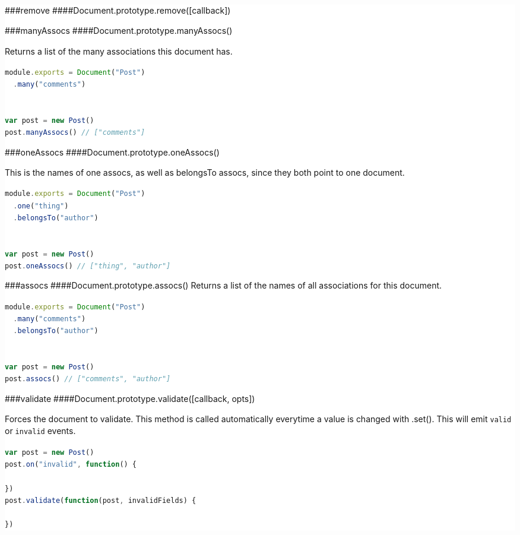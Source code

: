 ###remove
####Document.prototype.remove([callback])

###manyAssocs
####Document.prototype.manyAssocs()

  Returns a list of the many associations this document has.

```javascript
module.exports = Document("Post")
  .many("comments")


var post = new Post()
post.manyAssocs() // ["comments"]
``` 

###oneAssocs
####Document.prototype.oneAssocs()

  This is the names of one assocs, as well as belongsTo assocs, since they both
point to one document.

```javascript
module.exports = Document("Post")
  .one("thing")
  .belongsTo("author")


var post = new Post()
post.oneAssocs() // ["thing", "author"]
``` 

###assocs
####Document.prototype.assocs()
  Returns a list of the names of all associations for this document.

```javascript
module.exports = Document("Post")
  .many("comments")
  .belongsTo("author")


var post = new Post()
post.assocs() // ["comments", "author"]

```

###validate
####Document.prototype.validate([callback, opts])

  Forces the document to validate.  This method is called automatically
everytime a value is changed with .set().  This will emit `valid` or
`invalid` events.

```javascript
var post = new Post()
post.on("invalid", function() {

})
post.validate(function(post, invalidFields) {
                         
})

```
